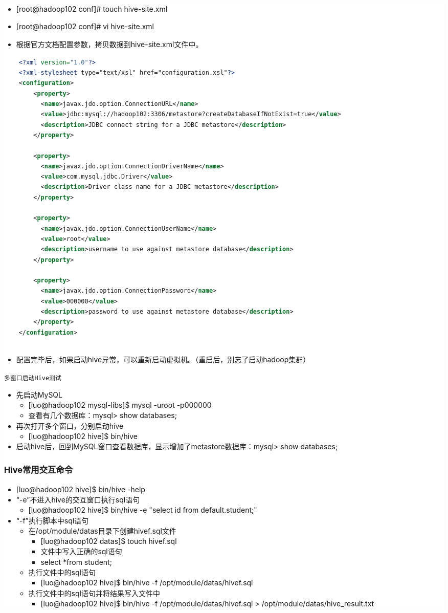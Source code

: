   * [root@hadoop102 conf]# touch hive-site.xml
  * [root@hadoop102 conf]# vi hive-site.xml

* 根据官方文档配置参数，拷贝数据到hive-site.xml文件中。

```xml
    <?xml version="1.0"?>
    <?xml-stylesheet type="text/xsl" href="configuration.xsl"?>
    <configuration>
    	<property>
    	  <name>javax.jdo.option.ConnectionURL</name>
    	  <value>jdbc:mysql://hadoop102:3306/metastore?createDatabaseIfNotExist=true</value>
    	  <description>JDBC connect string for a JDBC metastore</description>
    	</property>
    
    	<property>
    	  <name>javax.jdo.option.ConnectionDriverName</name>
    	  <value>com.mysql.jdbc.Driver</value>
    	  <description>Driver class name for a JDBC metastore</description>
    	</property>
    
    	<property>
    	  <name>javax.jdo.option.ConnectionUserName</name>
    	  <value>root</value>
    	  <description>username to use against metastore database</description>
    	</property>
    
    	<property>
    	  <name>javax.jdo.option.ConnectionPassword</name>
    	  <value>000000</value>
    	  <description>password to use against metastore database</description>
    	</property>
    </configuration>
    
```

* 配置完毕后，如果启动hive异常，可以重新启动虚拟机。（重启后，别忘了启动hadoop集群）

`多窗口启动Hive测试`

* 先启动MySQL
  * [luo@hadoop102 mysql-libs]$ mysql -uroot -p000000
  * 查看有几个数据库：mysql> show databases;
* 再次打开多个窗口，分别启动hive
  * [luo@hadoop102 hive]$ bin/hive
* 启动hive后，回到MySQL窗口查看数据库，显示增加了metastore数据库：mysql> show databases;

### Hive常用交互命令

* [luo@hadoop102 hive]$ bin/hive -help
* “-e”不进入hive的交互窗口执行sql语句
  * [luo@hadoop102 hive]$ bin/hive -e "select id from default.student;"
* “-f”执行脚本中sql语句
  * 在/opt/module/datas目录下创建hivef.sql文件
    * [luo@hadoop102 datas]$ touch hivef.sql
    * 文件中写入正确的sql语句
    * select *from student;
  * 执行文件中的sql语句
    * [luo@hadoop102 hive]$ bin/hive -f /opt/module/datas/hivef.sql
  * 执行文件中的sql语句并将结果写入文件中
    * [luo@hadoop102 hive]$ bin/hive -f /opt/module/datas/hivef.sql  > /opt/module/datas/hive_result.txt
